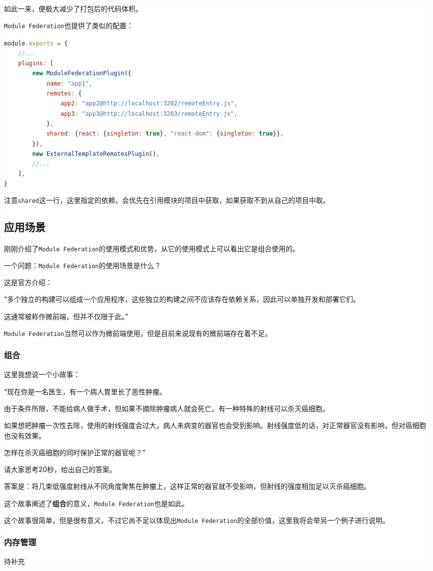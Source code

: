如此一来，便极大减少了打包后的代码体积。

`Module Federation`也提供了类似的配置：

```js
module.exports = {
    //...
    plugins: [
        new ModuleFederationPlugin({
            name: "app1",
            remotes: {
                app2: "app2@http://localhost:3202/remoteEntry.js",
                app3: "app3@http://localhost:3203/remoteEntry.js",
            },
            shared: {react: {singleton: true}, "react-dom": {singleton: true}},
        }),
        new ExternalTemplateRemotesPlugin(),
        //...
    ],
}
```
注意`shared`这一行，这里指定的依赖，会优先在引用模块的项目中获取，如果获取不到从自己的项目中取。

## 应用场景
刚刚介绍了`Module Federation`的使用模式和优势，从它的使用模式上可以看出它是组合使用的。

一个问题：`Module Federation`的使用场景是什么？

这是官方介绍：

“多个独立的构建可以组成一个应用程序，这些独立的构建之间不应该存在依赖关系，因此可以单独开发和部署它们。

这通常被称作微前端，但并不仅限于此。”

`Module Federation`当然可以作为微前端使用，但是目前来说现有的微前端存在着不足。

### 组合
这里我想说一个小故事：

“现在你是一名医生，有一个病人胃里长了恶性肿瘤。

由于条件所限，不能给病人做手术，但如果不摘除肿瘤病人就会死亡。有一种特殊的射线可以杀灭癌细胞。

如果想把肿瘤一次性去除，使用的射线强度会过大，病人未病变的器官也会受到影响。射线强度低的话，对正常器官没有影响，但对癌细胞也没有效果。

怎样在杀灭癌细胞的同时保护正常的器官呢？”

请大家思考20秒，给出自己的答案。

答案是：将几束低强度射线从不同角度聚焦在肿瘤上，这样正常的器官就不受影响，但射线的强度相加足以灭杀癌细胞。

这个故事阐述了**组合**的意义，`Module Federation`也是如此。

这个故事很简单，但是很有意义，不过它尚不足以体现出`Module Federation`的全部价值，这里我将会举另一个例子进行说明。

### 内存管理
待补充
